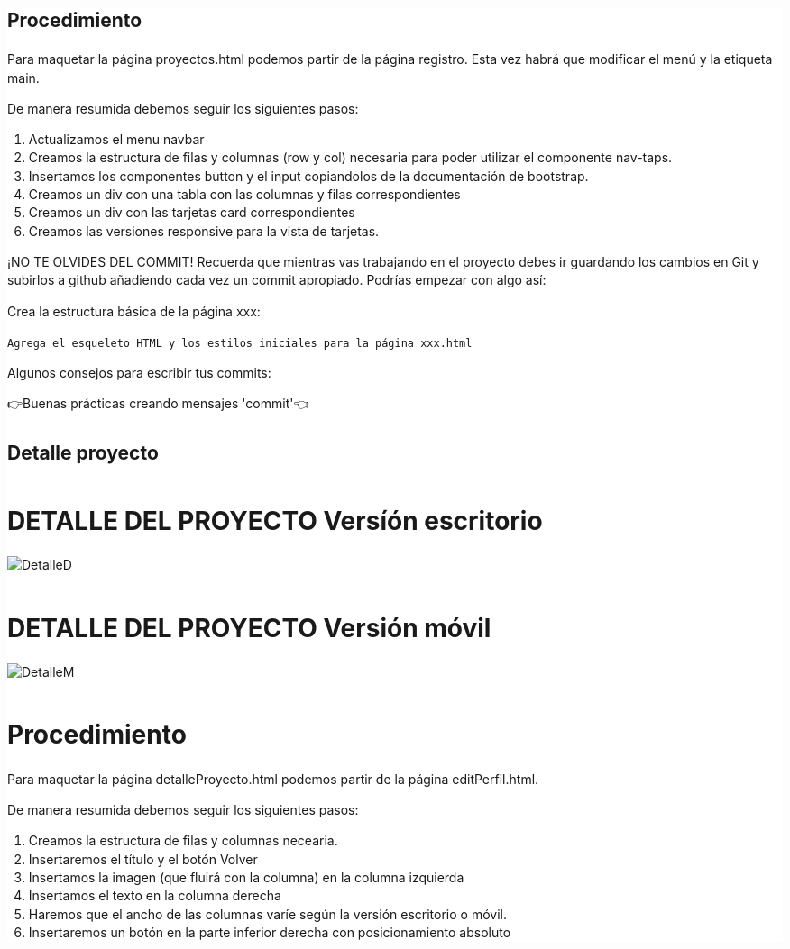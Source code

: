 
## Procedimiento
Para maquetar la página proyectos.html podemos partir de la página registro. Esta vez habrá que modificar el menú y la etiqueta main.

De manera resumida debemos seguir los siguientes pasos:

1. Actualizamos el menu navbar
2. Creamos la estructura de filas y columnas (row y col) necesaria para poder utilizar el componente nav-taps.
3. Insertamos los componentes button y el input copiandolos de la documentación de bootstrap.
4. Creamos un div con una tabla con las columnas y filas correspondientes
5. Creamos un div con las tarjetas card correspondientes
6. Creamos las versiones responsive para la vista de tarjetas.


¡NO TE OLVIDES DEL COMMIT!
Recuerda que mientras vas trabajando en el proyecto debes ir guardando los cambios en Git y subirlos a github añadiendo cada vez un commit apropiado. Podrías empezar con algo así:

Crea la estructura básica de la página xxx:

    Agrega el esqueleto HTML y los estilos iniciales para la página xxx.html

Algunos consejos para escribir tus commits:

👉Buenas prácticas creando mensajes 'commit'👈



## Detalle proyecto
# DETALLE DEL PROYECTO Versíón escritorio

![DetalleD](DetalleD.png)

# DETALLE DEL PROYECTO Versión móvil

![DetalleM](DetalleM.png)


# Procedimiento

Para maquetar la página detalleProyecto.html podemos partir de la página editPerfil.html.

De manera resumida debemos seguir los siguientes pasos:

1. Creamos la estructura de filas y columnas necearia.
2. Insertaremos el título y el botón Volver
3. Insertamos la imagen (que fluirá con la columna) en la columna izquierda
4. Insertamos el texto en la columna derecha
5. Haremos que el ancho de las columnas varíe según la versión escritorio o móvil.
6. Insertaremos un botón en la parte inferior derecha con posicionamiento absoluto
